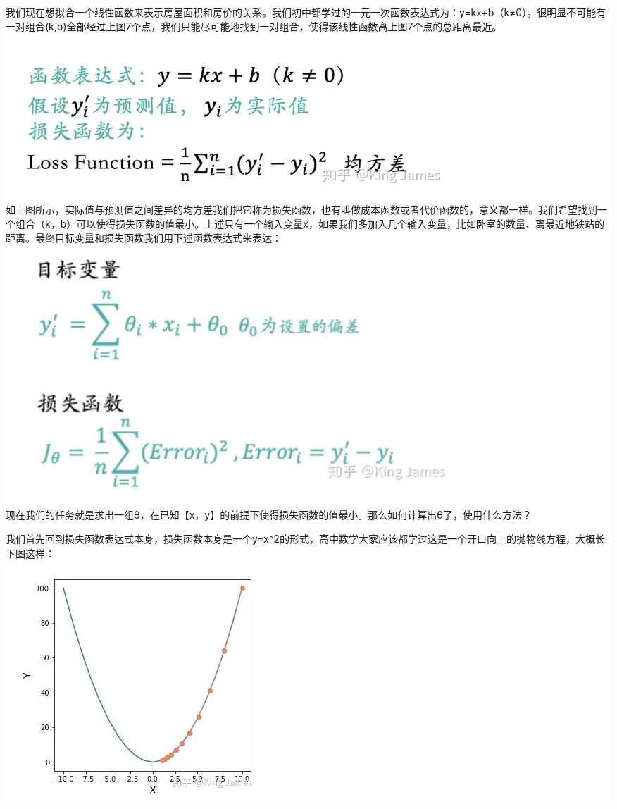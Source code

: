 我们现在想拟合一个线性函数来表示房屋面积和房价的关系。我们初中都学过的一元一次函数表达式为：y=kx+b（k≠0）。很明显不可能有一对组合(k,b)全部经过上图7个点，我们只能尽可能地找到一对组合，使得该线性函数离上图7个点的总距离最近。

![img](image/notebook/1650853485598.png)

如上图所示，实际值与预测值之间差异的均方差我们把它称为损失函数，也有叫做成本函数或者代价函数的，意义都一样。我们希望找到一个组合（k，b）可以使得损失函数的值最小。上述只有一个输入变量x，如果我们多加入几个输入变量，比如卧室的数量、离最近地铁站的距离。最终目标变量和损失函数我们用下述函数表达式来表达：
![img](image/notebook/1650853538411.png)

现在我们的任务就是求出一组θ，在已知【x，y】的前提下使得损失函数的值最小。那么如何计算出θ了，使用什么方法？

我们首先回到损失函数表达式本身，损失函数本身是一个y=x^2的形式，高中数学大家应该都学过这是一个开口向上的抛物线方程，大概长下图这样：

![img](image/notebook/1650853586574.png)
